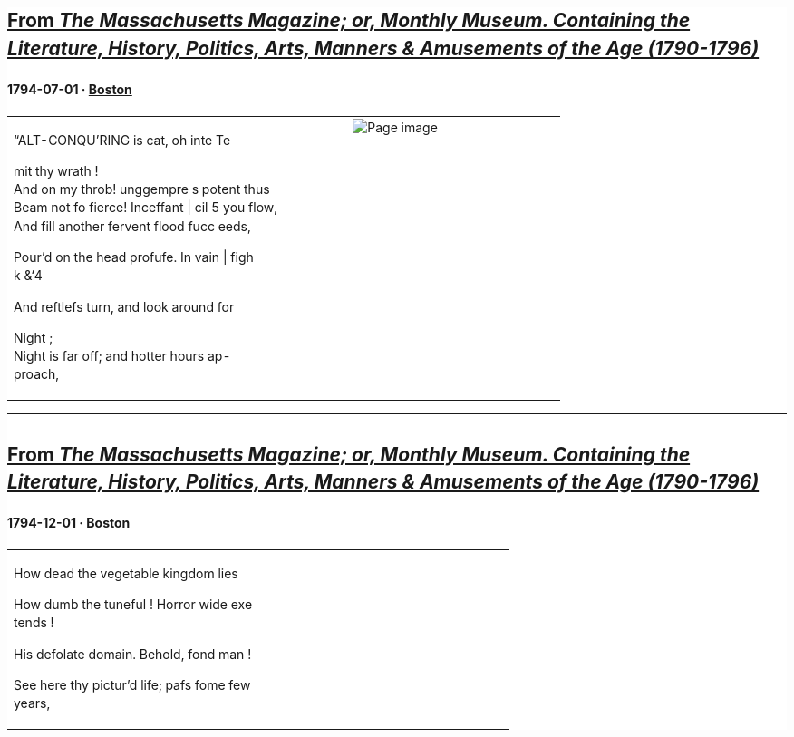 
## [From _The Massachusetts Magazine; or, Monthly Museum. Containing the Literature, History, Politics, Arts, Manners & Amusements of the Age (1790-1796)_](https://archive.org/details/sim_massachusetts-magazine-or-monthly-museum_1794-07_6_7/page/n5/mode/1up?view=theater)

#### 1794-07-01 &middot; [Boston](http://dbpedia.org/resource/Boston)

<table style="width: 100%;"><tr><td style="width: 50%">

  
“ALT-CONQU’RING is cat, oh inte Te  
  
mit thy wrath !  
And on my throb! unggempre s potent thus  
Beam not fo fierce! Inceffant | cil 5 you flow,  
And fill another fervent flood fucc eeds,  
  
Pour’d on the head profufe. In vain | figh  
k &amp;‘4  
  
And reftlefs turn, and look around for  
  
Night ;  
Night is far off; and hotter hours ap-  
proach,
</td><td style="width: 50%; max-height: 75%; margin: auto; display: block;">
<img alt="Page image" src="https://iiif.archive.org/iiif/sim_massachusetts-magazine-or-monthly-museum_1794-07_6_7&#0036;5/pct:17.711268,12.322380,68.380282,62.011545/,600/0/default.jpg"/>
</td>
</tr></table>

---

## [From _The Massachusetts Magazine; or, Monthly Museum. Containing the Literature, History, Politics, Arts, Manners & Amusements of the Age (1790-1796)_](https://archive.org/details/sim_massachusetts-magazine-or-monthly-museum_1794-12_6_12/page/n5/mode/1up?view=theater)

#### 1794-12-01 &middot; [Boston](http://dbpedia.org/resource/Boston)

<table style="width: 100%;"><tr><td style="width: 50%">

  
  
How dead the vegetable kingdom lies  
  
How dumb the tuneful ! Horror wide exe  
tends !  
  
His defolate domain. Behold, fond man !  
  
See here thy pictur’d life; pafs fome few  
years,  
  